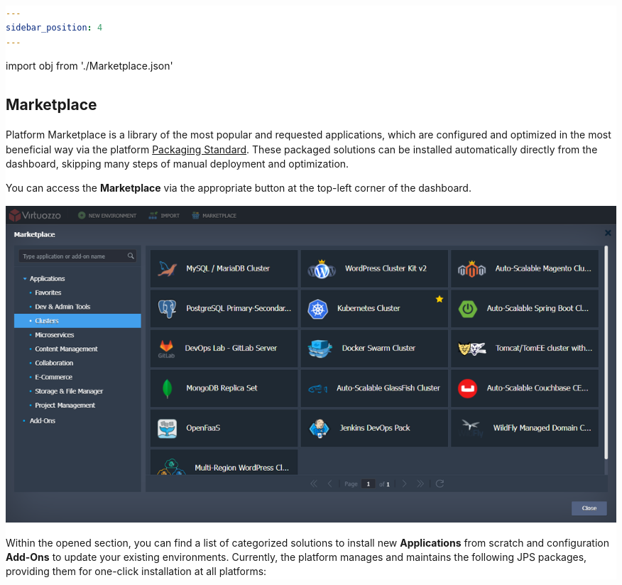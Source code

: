 ```yaml
---
sidebar_position: 4
---
```


import obj from './Marketplace.json'

## Marketplace

Platform Marketplace is a library of the most popular and requested applications, which are configured and optimized in the most beneficial way via the platform [Packaging Standard]( /docs/Deployment%20Tools/Cloud%20Scripting%20&%20JPS/JPS%20Overview). These packaged solutions can be installed automatically directly from the dashboard, skipping many steps of manual deployment and optimization.

You can access the **Marketplace** via the appropriate button at the top-left corner of the dashboard.

<div style={{
    display:'flex',
    justifyContent: 'center',
    margin: '0 0 1rem 0'
}}>

![Locale Dropdown](./img/Marketplace/01-packaged-solutions-marketplace.png)

</div>

Within the opened section, you can find a list of categorized solutions to install new **Applications** from scratch and configuration **Add-Ons** to update your existing environments. Currently, the platform manages and maintains the following JPS packages, providing them for one-click installation at all platforms:
